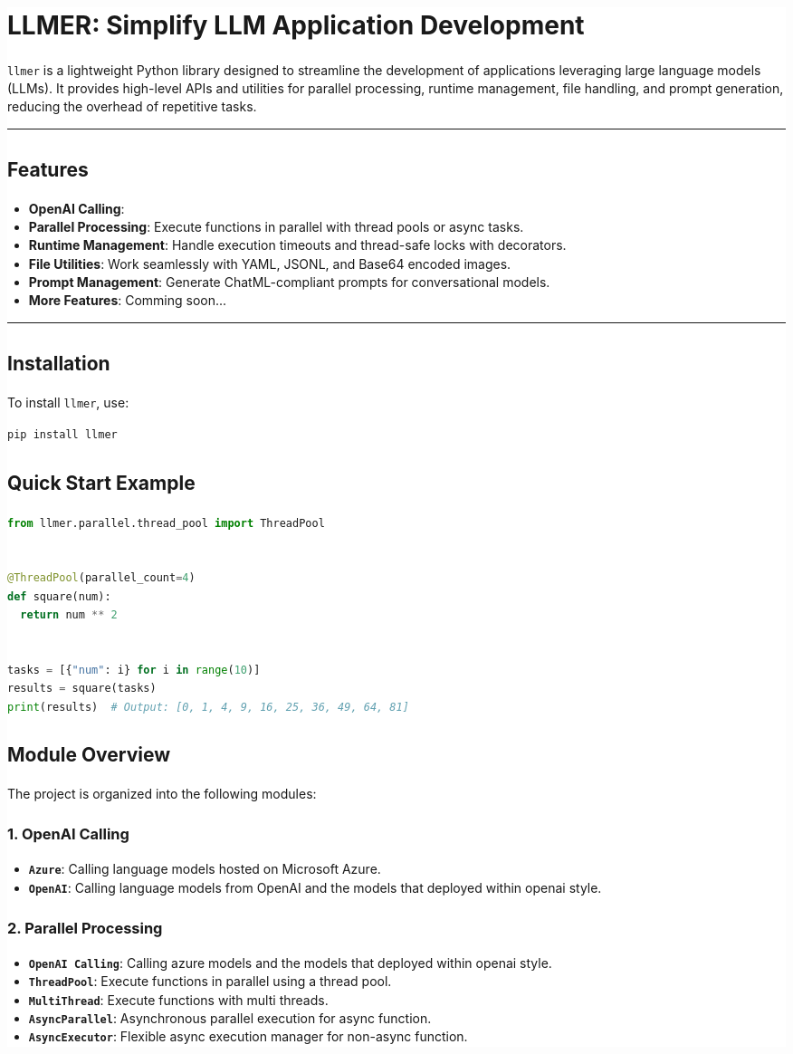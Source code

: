 # LLMER: Simplify LLM Application Development

`llmer` is a lightweight Python library designed to streamline the development of applications leveraging large language models (LLMs). It provides high-level APIs and utilities for parallel processing, runtime management, file handling, and prompt generation, reducing the overhead of repetitive tasks.

---

## Features
- **OpenAI Calling**:
- **Parallel Processing**: Execute functions in parallel with thread pools or async tasks.
- **Runtime Management**: Handle execution timeouts and thread-safe locks with decorators.
- **File Utilities**: Work seamlessly with YAML, JSONL, and Base64 encoded images.
- **Prompt Management**: Generate ChatML-compliant prompts for conversational models.
- **More Features**: Comming soon...
---

## Installation
To install `llmer`, use:
```bash
pip install llmer
```

## Quick Start Example

```python
from llmer.parallel.thread_pool import ThreadPool


@ThreadPool(parallel_count=4)
def square(num):
  return num ** 2


tasks = [{"num": i} for i in range(10)]
results = square(tasks)
print(results)  # Output: [0, 1, 4, 9, 16, 25, 36, 49, 64, 81]
```

## Module Overview
The project is organized into the following modules:

### 1. OpenAI Calling
- **`Azure`**: Calling language models hosted on Microsoft Azure.
- **`OpenAI`**: Calling language models from OpenAI and the models that deployed within openai style.

### 2. Parallel Processing
- **`OpenAI Calling`**: Calling azure models and the models that deployed within openai style.
- **`ThreadPool`**: Execute functions in parallel using a thread pool.
- **`MultiThread`**: Execute functions with multi threads.
- **`AsyncParallel`**: Asynchronous parallel execution for async function.
- **`AsyncExecutor`**: Flexible async execution manager for non-async function.

